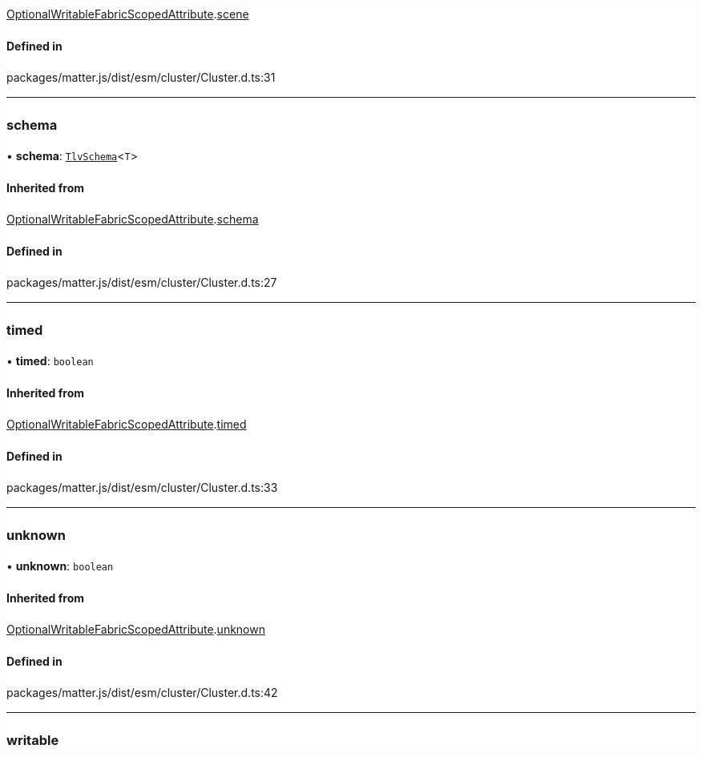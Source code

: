 [OptionalWritableFabricScopedAttribute](exports_cluster.OptionalWritableFabricScopedAttribute.md).[scene](exports_cluster.OptionalWritableFabricScopedAttribute.md#scene)

#### Defined in

packages/matter.js/dist/esm/cluster/Cluster.d.ts:31

___

### schema

• **schema**: [`TlvSchema`](../classes/exports_tlv.TlvSchema.md)\<`T`\>

#### Inherited from

[OptionalWritableFabricScopedAttribute](exports_cluster.OptionalWritableFabricScopedAttribute.md).[schema](exports_cluster.OptionalWritableFabricScopedAttribute.md#schema)

#### Defined in

packages/matter.js/dist/esm/cluster/Cluster.d.ts:27

___

### timed

• **timed**: `boolean`

#### Inherited from

[OptionalWritableFabricScopedAttribute](exports_cluster.OptionalWritableFabricScopedAttribute.md).[timed](exports_cluster.OptionalWritableFabricScopedAttribute.md#timed)

#### Defined in

packages/matter.js/dist/esm/cluster/Cluster.d.ts:33

___

### unknown

• **unknown**: `boolean`

#### Inherited from

[OptionalWritableFabricScopedAttribute](exports_cluster.OptionalWritableFabricScopedAttribute.md).[unknown](exports_cluster.OptionalWritableFabricScopedAttribute.md#unknown)

#### Defined in

packages/matter.js/dist/esm/cluster/Cluster.d.ts:42

___

### writable
